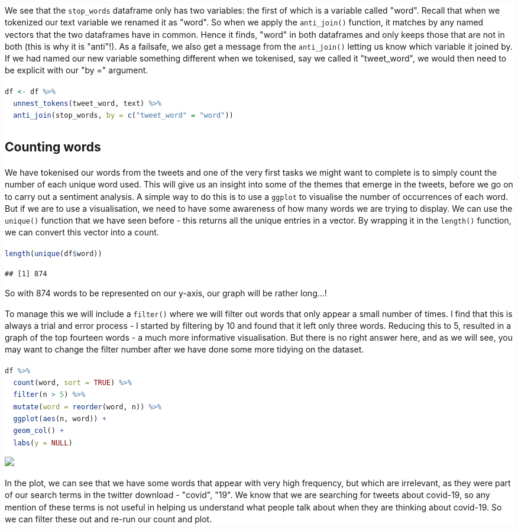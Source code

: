 We see that the `stop_words` dataframe only has two variables: the first of which is a variable called "word". Recall that when we tokenized our text variable we renamed it as "word". So when we apply the `anti_join()` function, it matches by any named vectors that the two dataframes have in common. Hence it finds, "word" in both dataframes and only keeps those that are not in both (this is why it is "anti"!). As a failsafe, we also get a message from the `anti_join()` letting us know which variable it joined by. If we had named our new variable something different when we tokenised, say we called it "tweet_word", we would then need to be explicit with our "by =" argument. 


```r
df <- df %>% 
  unnest_tokens(tweet_word, text) %>% 
  anti_join(stop_words, by = c("tweet_word" = "word"))
```

## Counting words
We have tokenised our words from the tweets and one of the very first tasks we might want to complete is to simply count the number of each unique word used. This will give us an insight into some of the themes that emerge in the tweets, before we go on to carry out a sentiment analysis. A simple way to do this is to use a `ggplot` to visualise the number of occurrences of each word. But if we are to use a visualisation, we need to have some awareness of how many words we are trying to display. We can use the `unique()` function that we have seen before - this returns all the unique entries in a vector. By wrapping it in the `length()` function, we can convert this vector into a count. 


```r
length(unique(df$word))
```

```
## [1] 874
```
So with 874 words to be represented on our y-axis, our graph will be rather long...!

To manage this we will include a `filter()` where we will filter out words that only appear a small number of times. I find that this is always a trial and error process - I started by filtering by 10 and found that it left only three words. Reducing this to 5, resulted in a graph of the top fourteen words - a much more informative visualisation. But there is no right answer here, and as we will see, you may want to change the filter number after we have done some more tidying on the dataset. 



```r
df %>%
  count(word, sort = TRUE) %>%
  filter(n > 5) %>%
  mutate(word = reorder(word, n)) %>%
  ggplot(aes(n, word)) +
  geom_col() +
  labs(y = NULL)
```

<img src="/blog/2023-01-03-variable-trimming/blog_post_3.4_files/figure-html/unnamed-chunk-25-1.png" width="672" />

In the plot, we can see that we have some words that appear with very high frequency, but which are irrelevant, as they were part of our search terms in the twitter download - "covid", "19". We know that we are searching for tweets about covid-19, so any mention of these terms is not useful in helping us understand what people talk about when they are thinking about covid-19. So we can filter these out and re-run our count and plot. 
